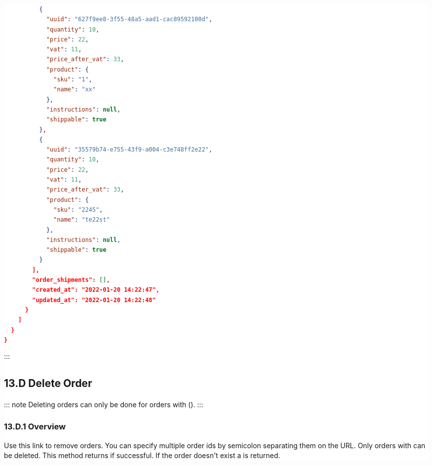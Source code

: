 ```json
          {
            "uuid": "627f9ee8-3f55-48a5-aad1-cac89592100d",
            "quantity": 10,
            "price": 22,
            "vat": 11,
            "price_after_vat": 33,
            "product": {
              "sku": "1",
              "name": "xx"
            },
            "instructions": null,
            "shippable": true
          },
          {
            "uuid": "35579b74-e755-43f9-a004-c3e748ff2e22",
            "quantity": 10,
            "price": 22,
            "vat": 11,
            "price_after_vat": 33,
            "product": {
              "sku": "2245",
              "name": "te22st"
            },
            "instructions": null,
            "shippable": true
          }
        ],
        "order_shipments": [],
        "created_at": "2022-01-20 14:22:47",
        "updated_at": "2022-01-20 14:22:48"
      }
    ]
  }
}
```

:::

## 13.D Delete Order

::: note
Deleting orders can only be done for orders with (<DataType type="order-status" name="open" />).
:::

### 13.D.1 Overview

Use this link to remove orders. You can specify multiple order ids by semicolon separating them on the URL. Only orders with <DataType type="order-status" name="open" /> can be deleted. This method returns <Http code=204 /> if successful. If the order doesn't exist a <Http code="422" /> is returned.
